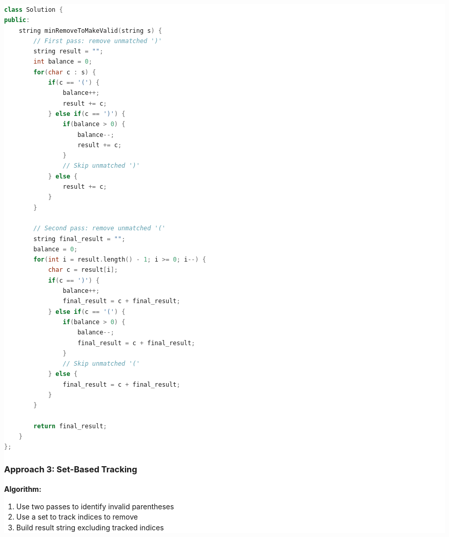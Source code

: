 ```cpp
class Solution {
public:
    string minRemoveToMakeValid(string s) {
        // First pass: remove unmatched ')'
        string result = "";
        int balance = 0;
        for(char c : s) {
            if(c == '(') {
                balance++;
                result += c;
            } else if(c == ')') {
                if(balance > 0) {
                    balance--;
                    result += c;
                }
                // Skip unmatched ')'
            } else {
                result += c;
            }
        }
        
        // Second pass: remove unmatched '('
        string final_result = "";
        balance = 0;
        for(int i = result.length() - 1; i >= 0; i--) {
            char c = result[i];
            if(c == ')') {
                balance++;
                final_result = c + final_result;
            } else if(c == '(') {
                if(balance > 0) {
                    balance--;
                    final_result = c + final_result;
                }
                // Skip unmatched '('
            } else {
                final_result = c + final_result;
            }
        }
        
        return final_result;
    }
};
```

### Approach 3: Set-Based Tracking

**Algorithm:**
1. Use two passes to identify invalid parentheses
2. Use a set to track indices to remove
3. Build result string excluding tracked indices
